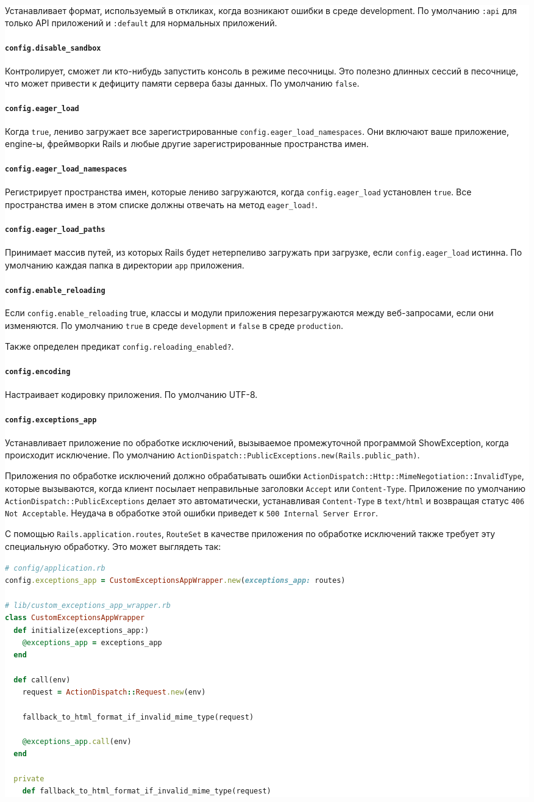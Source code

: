 Устанавливает формат, используемый в откликах, когда возникают ошибки в среде development. По умолчанию `:api` для только API приложений и `:default` для нормальных приложений.

#### `config.disable_sandbox`

Контролирует, сможет ли кто-нибудь запустить консоль в режиме песочницы. Это полезно длинных сессий в песочнице, что может привести к дефициту памяти сервера базы данных. По умолчанию `false`.

#### `config.eager_load`

Когда `true`, лениво загружает все зарегистрированные `config.eager_load_namespaces`. Они включают ваше приложение, engine-ы, фреймворки Rails и любые другие зарегистрированные пространства имен.

#### `config.eager_load_namespaces`

Регистрирует пространства имен, которые лениво загружаются, когда `config.eager_load` установлен `true`. Все пространства имен в этом списке должны отвечать на метод `eager_load!`.

#### `config.eager_load_paths`

Принимает массив путей, из которых Rails будет нетерпеливо загружать при загрузке, если `config.eager_load` истинна. По умолчанию каждая папка в директории `app` приложения.

#### `config.enable_reloading`

Если `config.enable_reloading` true, классы и модули приложения перезагружаются между веб-запросами, если они изменяются. По умолчанию `true` в среде `development` и `false` в среде `production`.

Также определен предикат `config.reloading_enabled?`.

#### `config.encoding`

Настраивает кодировку приложения. По умолчанию UTF-8.

#### `config.exceptions_app`

Устанавливает приложение по обработке исключений, вызываемое промежуточной программой ShowException, когда происходит исключение. По умолчанию `ActionDispatch::PublicExceptions.new(Rails.public_path)`.

Приложения по обработке исключений должно обрабатывать ошибки `ActionDispatch::Http::MimeNegotiation::InvalidType`, которые вызываются, когда клиент посылает неправильные заголовки `Accept` или `Content-Type`. Приложение по умолчанию `ActionDispatch::PublicExceptions` делает это автоматически, устанавливая `Content-Type` в `text/html` и возвращая статус `406 Not Acceptable`. Неудача в обработке этой ошибки приведет к `500 Internal Server Error`.

С помощью `Rails.application.routes`, `RouteSet` в качестве приложения по обработке исключений также требует эту специальную обработку. Это может выглядеть так:

```ruby
# config/application.rb
config.exceptions_app = CustomExceptionsAppWrapper.new(exceptions_app: routes)

# lib/custom_exceptions_app_wrapper.rb
class CustomExceptionsAppWrapper
  def initialize(exceptions_app:)
    @exceptions_app = exceptions_app
  end

  def call(env)
    request = ActionDispatch::Request.new(env)

    fallback_to_html_format_if_invalid_mime_type(request)

    @exceptions_app.call(env)
  end

  private
    def fallback_to_html_format_if_invalid_mime_type(request)
```